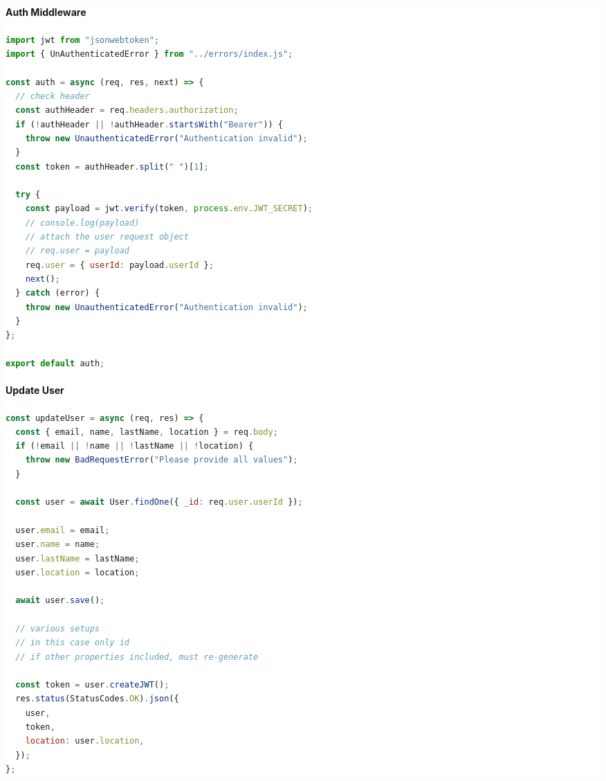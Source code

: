 ####  Auth Middleware
  
  
```js
import jwt from "jsonwebtoken";
import { UnAuthenticatedError } from "../errors/index.js";
  
const auth = async (req, res, next) => {
  // check header
  const authHeader = req.headers.authorization;
  if (!authHeader || !authHeader.startsWith("Bearer")) {
    throw new UnauthenticatedError("Authentication invalid");
  }
  const token = authHeader.split(" ")[1];
  
  try {
    const payload = jwt.verify(token, process.env.JWT_SECRET);
    // console.log(payload)
    // attach the user request object
    // req.user = payload
    req.user = { userId: payload.userId };
    next();
  } catch (error) {
    throw new UnauthenticatedError("Authentication invalid");
  }
};
  
export default auth;
```
  
####  Update User
  
  
```js
const updateUser = async (req, res) => {
  const { email, name, lastName, location } = req.body;
  if (!email || !name || !lastName || !location) {
    throw new BadRequestError("Please provide all values");
  }
  
  const user = await User.findOne({ _id: req.user.userId });
  
  user.email = email;
  user.name = name;
  user.lastName = lastName;
  user.location = location;
  
  await user.save();
  
  // various setups
  // in this case only id
  // if other properties included, must re-generate
  
  const token = user.createJWT();
  res.status(StatusCodes.OK).json({
    user,
    token,
    location: user.location,
  });
};
```
  